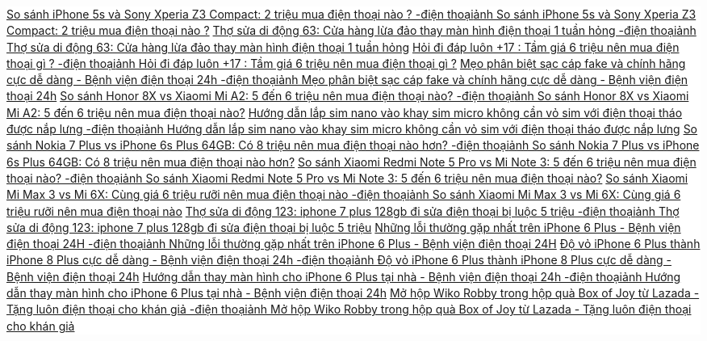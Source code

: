 [So sánh iPhone 5s và Sony Xperia Z3 Compact: 2 triệu mua điện thoại nào ? -điện thoại](https://xasaxa.com/i2/v/so-sanh-iphone-5s-va-sony-xperia-z3-compact-2-trieu-mua-dien-thoai-nao.398)[ảnh So sánh iPhone 5s và Sony Xperia Z3 Compact: 2 triệu mua điện thoại nào ?](https://xasaxa.com/i2/storage/cong-review7/so-sanh-iphone-5s-va-sony-xperia-z3-compact-2-trieu-mua-dien-thoai-nao.jpg) [Thợ sửa di động 63: Cửa hàng lừa đảo thay màn hình điện thoại 1 tuần hỏng -điện thoại](https://xasaxa.com/i2/v/tho-sua-di-dong-63-cua-hang-lua-dao-thay-man-hinh-dien-thoai-1-tuan-hong.397)[ảnh Thợ sửa di động 63: Cửa hàng lừa đảo thay màn hình điện thoại 1 tuần hỏng](https://xasaxa.com/i2/storage/cong-review7/tho-sua-di-dong-63-cua-hang-lua-dao-thay-man-hinh-dien-thoai-1-tuan-hong.jpg) [Hỏi đi đáp luôn +17 : Tầm giá 6 triệu nên mua điện thoại gì ? -điện thoại](https://xasaxa.com/i2/v/hoi-di-dap-luon-17-tam-gia-6-trieu-nen-mua-dien-thoai-gi.396)[ảnh Hỏi đi đáp luôn +17 : Tầm giá 6 triệu nên mua điện thoại gì ?](https://xasaxa.com/i2/storage/cong-review7/hoi-di-dap-luon-17-tam-gia-6-trieu-nen-mua-dien-thoai-gi.jpg) [Mẹo phân biệt sạc cáp fake và chính hãng cực dễ dàng - Bệnh viện điện thoại 24h -điện thoại](https://xasaxa.com/i2/v/meo-phan-biet-sac-cap-fake-va-chinh-hang-cuc-de-dang-benh-vien-dien-thoai-24h.395)[ảnh Mẹo phân biệt sạc cáp fake và chính hãng cực dễ dàng - Bệnh viện điện thoại 24h](https://xasaxa.com/i2/storage/cong-review7/meo-phan-biet-sac-cap-fake-va-chinh-hang-cuc-de-dang-benh-vien-dien-thoai-24h.jpg) [So sánh Honor 8X vs Xiaomi Mi A2: 5 đến 6 triệu nên mua điện thoại nào? -điện thoại](https://xasaxa.com/i2/v/so-sanh-honor-8x-vs-xiaomi-mi-a2-5-den-6-trieu-nen-mua-dien-thoai-nao.394)[ảnh So sánh Honor 8X vs Xiaomi Mi A2: 5 đến 6 triệu nên mua điện thoại nào?](https://xasaxa.com/i2/storage/cong-review7/so-sanh-honor-8x-vs-xiaomi-mi-a2-5-den-6-trieu-nen-mua-dien-thoai-nao.jpg) [Hướng dẫn lắp sim nano vào khay sim micro không cần vỏ sim với điện thoại tháo được nắp lưng -điện thoại](https://xasaxa.com/i2/v/huong-dan-lap-sim-nano-vao-khay-sim-micro-khong-can-vo-sim-voi-dien-thoai-thao-duoc-nap-lung.393)[ảnh Hướng dẫn lắp sim nano vào khay sim micro không cần vỏ sim với điện thoại tháo được nắp lưng](https://xasaxa.com/i2/storage/cong-review7/huong-dan-lap-sim-nano-vao-khay-sim-micro-khong-can-vo-sim-voi-dien-thoai-thao-duoc-nap-lung.jpg) [So sánh Nokia 7 Plus vs iPhone 6s Plus 64GB: Có 8 triệu nên mua điện thoại nào hơn? -điện thoại](https://xasaxa.com/i2/v/so-sanh-nokia-7-plus-vs-iphone-6s-plus-64gb-co-8-trieu-nen-mua-dien-thoai-nao-hon.392)[ảnh So sánh Nokia 7 Plus vs iPhone 6s Plus 64GB: Có 8 triệu nên mua điện thoại nào hơn?](https://xasaxa.com/i2/storage/cong-review7/so-sanh-nokia-7-plus-vs-iphone-6s-plus-64gb-co-8-trieu-nen-mua-dien-thoai-nao-hon.jpg) [So sánh Xiaomi Redmi Note 5 Pro vs Mi Note 3: 5 đến 6 triệu nên mua điện thoại nào? -điện thoại](https://xasaxa.com/i2/v/so-sanh-xiaomi-redmi-note-5-pro-vs-mi-note-3-5-den-6-trieu-nen-mua-dien-thoai-nao.391)[ảnh So sánh Xiaomi Redmi Note 5 Pro vs Mi Note 3: 5 đến 6 triệu nên mua điện thoại nào?](https://xasaxa.com/i2/storage/cong-review7/so-sanh-xiaomi-redmi-note-5-pro-vs-mi-note-3-5-den-6-trieu-nen-mua-dien-thoai-nao.jpg) [So sánh Xiaomi Mi Max 3 vs Mi 6X: Cùng giá 6 triệu rưỡi nên mua điện thoại nào -điện thoại](https://xasaxa.com/i2/v/so-sanh-xiaomi-mi-max-3-vs-mi-6x-cung-gia-6-trieu-ruoi-nen-mua-dien-thoai-nao.390)[ảnh So sánh Xiaomi Mi Max 3 vs Mi 6X: Cùng giá 6 triệu rưỡi nên mua điện thoại nào](https://xasaxa.com/i2/storage/cong-review7/so-sanh-xiaomi-mi-max-3-vs-mi-6x-cung-gia-6-trieu-ruoi-nen-mua-dien-thoai-nao.jpg) [Thợ sửa di động 123: iphone 7 plus 128gb đi sửa điện thoại bị luộc 5 triệu -điện thoại](https://xasaxa.com/i2/v/tho-sua-di-dong-123-iphone-7-plus-128gb-di-sua-dien-thoai-bi-luoc-5-trieu.389)[ảnh Thợ sửa di động 123: iphone 7 plus 128gb đi sửa điện thoại bị luộc 5 triệu](https://xasaxa.com/i2/storage/cong-review7/tho-sua-di-dong-123-iphone-7-plus-128gb-di-sua-dien-thoai-bi-luoc-5-trieu.jpg) [Những lỗi thường gặp nhất trên iPhone 6 Plus - Bệnh viện điện thoại 24H -điện thoại](https://xasaxa.com/i2/v/nhung-loi-thuong-gap-nhat-tren-iphone-6-plus-benh-vien-dien-thoai-24h.388)[ảnh Những lỗi thường gặp nhất trên iPhone 6 Plus - Bệnh viện điện thoại 24H](https://xasaxa.com/i2/storage/cong-review7/nhung-loi-thuong-gap-nhat-tren-iphone-6-plus-benh-vien-dien-thoai-24h.jpg) [Độ vỏ iPhone 6 Plus thành iPhone 8 Plus cực dễ dàng - Bệnh viện điện thoại 24h -điện thoại](https://xasaxa.com/i2/v/do-vo-iphone-6-plus-thanh-iphone-8-plus-cuc-de-dang-benh-vien-dien-thoai-24h.387)[ảnh Độ vỏ iPhone 6 Plus thành iPhone 8 Plus cực dễ dàng - Bệnh viện điện thoại 24h](https://xasaxa.com/i2/storage/cong-review7/do-vo-iphone-6-plus-thanh-iphone-8-plus-cuc-de-dang-benh-vien-dien-thoai-24h.jpg) [Hướng dẫn thay màn hình cho iPhone 6 Plus tại nhà - Bệnh viện điện thoại 24h -điện thoại](https://xasaxa.com/i2/v/huong-dan-thay-man-hinh-cho-iphone-6-plus-tai-nha-benh-vien-dien-thoai-24h.386)[ảnh Hướng dẫn thay màn hình cho iPhone 6 Plus tại nhà - Bệnh viện điện thoại 24h](https://xasaxa.com/i2/storage/cong-review7/huong-dan-thay-man-hinh-cho-iphone-6-plus-tai-nha-benh-vien-dien-thoai-24h.jpg) [Mở hộp Wiko Robby trong hộp quà Box of Joy từ Lazada - Tặng luôn điện thoại cho khán giả -điện thoại](https://xasaxa.com/i2/v/mo-hop-wiko-robby-trong-hop-qua-box-of-joy-tu-lazada-tang-luon-dien-thoai-cho-khan-gia.385)[ảnh Mở hộp Wiko Robby trong hộp quà Box of Joy từ Lazada - Tặng luôn điện thoại cho khán giả](https://xasaxa.com/i2/storage/cong-review7/mo-hop-wiko-robby-trong-hop-qua-box-of-joy-tu-lazada-tang-luon-dien-thoai-cho-khan-gia.jpg)